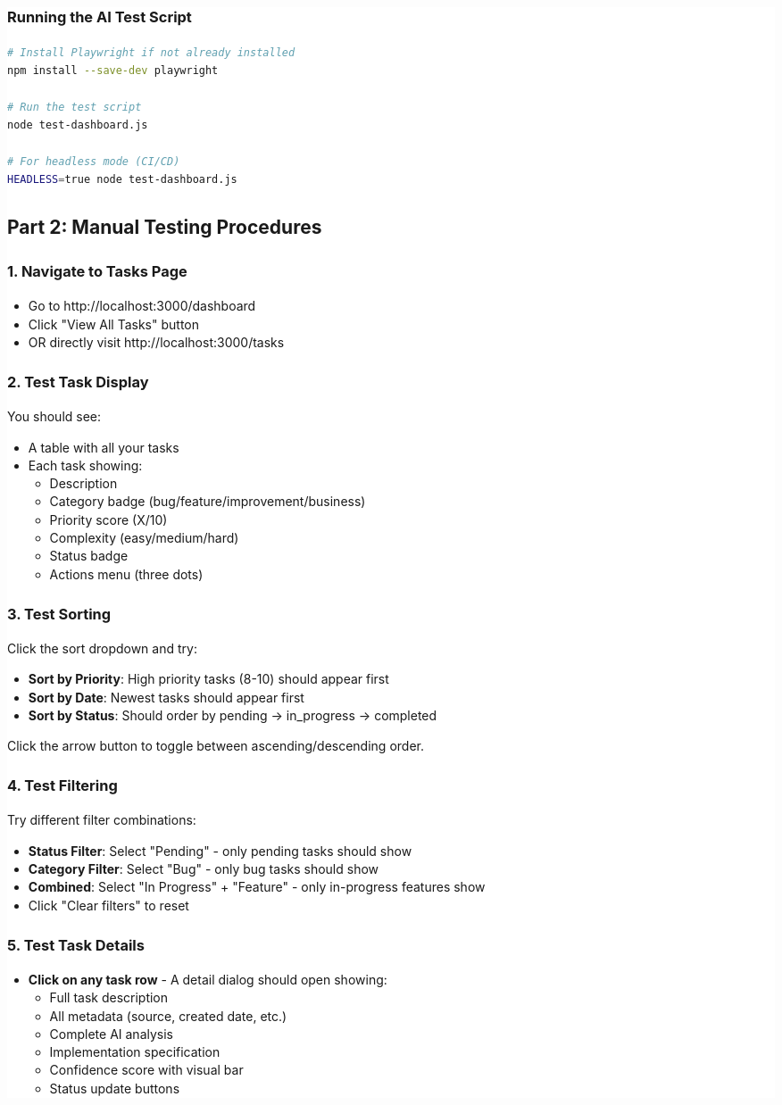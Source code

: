 ### Running the AI Test Script

```bash
# Install Playwright if not already installed
npm install --save-dev playwright

# Run the test script
node test-dashboard.js

# For headless mode (CI/CD)
HEADLESS=true node test-dashboard.js
```

## Part 2: Manual Testing Procedures

### 1. Navigate to Tasks Page
- Go to http://localhost:3000/dashboard
- Click "View All Tasks" button
- OR directly visit http://localhost:3000/tasks

### 2. Test Task Display
You should see:
- A table with all your tasks
- Each task showing:
  - Description
  - Category badge (bug/feature/improvement/business)
  - Priority score (X/10)
  - Complexity (easy/medium/hard)
  - Status badge
  - Actions menu (three dots)

### 3. Test Sorting
Click the sort dropdown and try:
- **Sort by Priority**: High priority tasks (8-10) should appear first
- **Sort by Date**: Newest tasks should appear first
- **Sort by Status**: Should order by pending → in_progress → completed

Click the arrow button to toggle between ascending/descending order.

### 4. Test Filtering
Try different filter combinations:
- **Status Filter**: Select "Pending" - only pending tasks should show
- **Category Filter**: Select "Bug" - only bug tasks should show
- **Combined**: Select "In Progress" + "Feature" - only in-progress features show
- Click "Clear filters" to reset

### 5. Test Task Details
- **Click on any task row** - A detail dialog should open showing:
  - Full task description
  - All metadata (source, created date, etc.)
  - Complete AI analysis
  - Implementation specification
  - Confidence score with visual bar
  - Status update buttons
